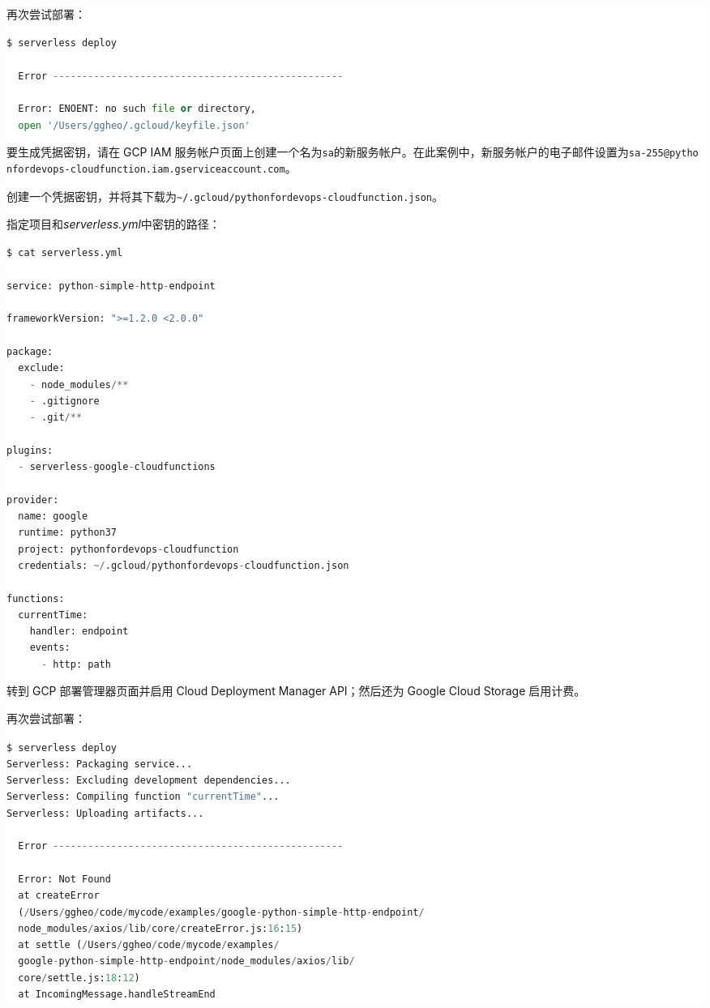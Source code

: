 再次尝试部署：

```py
$ serverless deploy

  Error --------------------------------------------------

  Error: ENOENT: no such file or directory,
  open '/Users/ggheo/.gcloud/keyfile.json'
```

要生成凭据密钥，请在 GCP IAM 服务帐户页面上创建一个名为`sa`的新服务帐户。在此案例中，新服务帐户的电子邮件设置为`sa-255@pythonfordevops-cloudfunction.iam.gserviceaccount.com`。

创建一个凭据密钥，并将其下载为`~/.gcloud/pythonfordevops-cloudfunction.json`。

指定项目和*serverless.yml*中密钥的路径：

```py
$ cat serverless.yml

service: python-simple-http-endpoint

frameworkVersion: ">=1.2.0 <2.0.0"

package:
  exclude:
    - node_modules/**
    - .gitignore
    - .git/**

plugins:
  - serverless-google-cloudfunctions

provider:
  name: google
  runtime: python37
  project: pythonfordevops-cloudfunction
  credentials: ~/.gcloud/pythonfordevops-cloudfunction.json

functions:
  currentTime:
    handler: endpoint
    events:
      - http: path
```

转到 GCP 部署管理器页面并启用 Cloud Deployment Manager API；然后还为 Google Cloud Storage 启用计费。

再次尝试部署：

```py
$ serverless deploy
Serverless: Packaging service...
Serverless: Excluding development dependencies...
Serverless: Compiling function "currentTime"...
Serverless: Uploading artifacts...

  Error --------------------------------------------------

  Error: Not Found
  at createError
  (/Users/ggheo/code/mycode/examples/google-python-simple-http-endpoint/
  node_modules/axios/lib/core/createError.js:16:15)
  at settle (/Users/ggheo/code/mycode/examples/
  google-python-simple-http-endpoint/node_modules/axios/lib/
  core/settle.js:18:12)
  at IncomingMessage.handleStreamEnd
```
